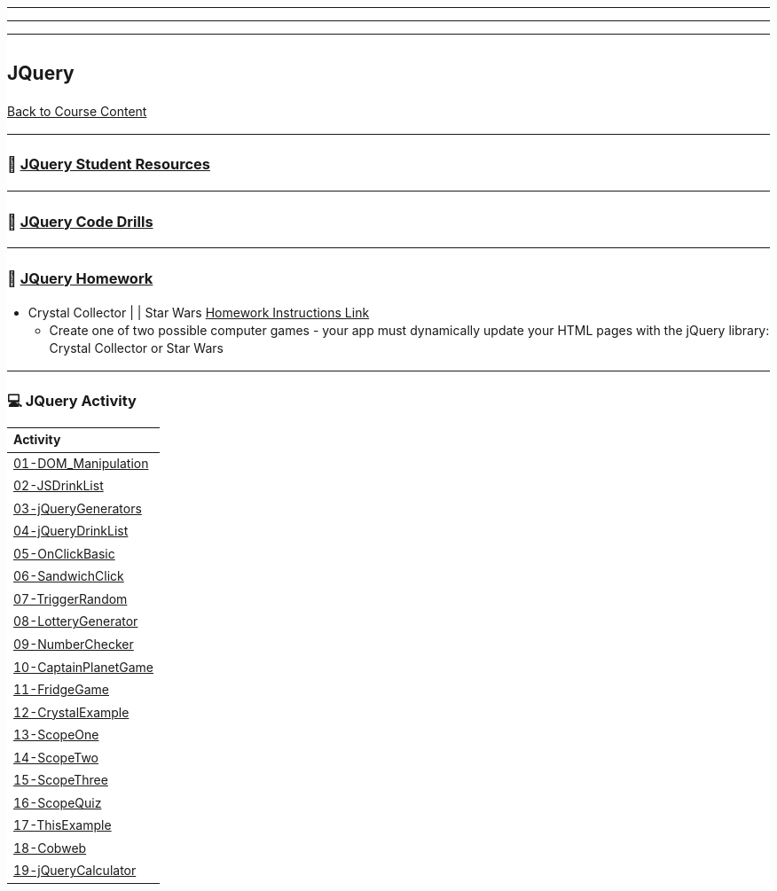 
<hr>
<hr>
<hr>


## JQuery
[Back to Course Content](#course-content)

-----
### :book: **[JQuery Student Resources](course-content/04-jquery/student-resources/README.md)**

------
### :dart: **[JQuery Code Drills](course-content/04-jquery/code-drills/README.md)**

-----
### :pencil: **[JQuery Homework](course-content/04-jquery/homework/Instructions)**

- Crystal Collector \| \| Star Wars
[Homework Instructions Link](course-content/04-jquery/homework/Instructions)
    * Create one of two possible computer games - your app must dynamically update your HTML pages with the jQuery library: Crystal Collector or Star Wars

-----
### :computer: JQuery Activity

|  Activity |
|:--	|
|[01-DOM_Manipulation](course-content/04-jquery/activities/01-DOM_Manipulation)|
|[02-JSDrinkList](course-content/04-jquery/activities/02-JSDrinkList)|
|[03-jQueryGenerators](course-content/04-jquery/activities/03-jQueryGenerators)|
|[04-jQueryDrinkList](course-content/04-jquery/activities/04-jQueryDrinkList)|
|[05-OnClickBasic](course-content/04-jquery/activities/05-OnClickBasic)|
|[06-SandwichClick](course-content/04-jquery/activities/06-SandwichClick)|
|[07-TriggerRandom](course-content/04-jquery/activities/07-TriggerRandom)|
|[08-LotteryGenerator](course-content/04-jquery/activities/08-LotteryGenerator)|
|[09-NumberChecker](course-content/04-jquery/activities/09-NumberChecker)|
|[10-CaptainPlanetGame](course-content/04-jquery/activities/10-CaptainPlanetGame)|
|[11-FridgeGame](course-content/04-jquery/activities/11-FridgeGame)|
|[12-CrystalExample](course-content/04-jquery/activities/12-CrystalExample)|
|[13-ScopeOne](course-content/04-jquery/activities/13-ScopeOne)|
|[14-ScopeTwo](course-content/04-jquery/activities/14-ScopeTwo)|
|[15-ScopeThree](course-content/04-jquery/activities/15-ScopeThree)|
|[16-ScopeQuiz](course-content/04-jquery/activities/16-ScopeQuiz)|
|[17-ThisExample](course-content/04-jquery/activities/17-ThisExample)|
|[18-Cobweb](course-content/04-jquery/activities/19-Cobweb)|
|[19-jQueryCalculator](course-content/04-jquery/activities/19-jQueryCalculator)|